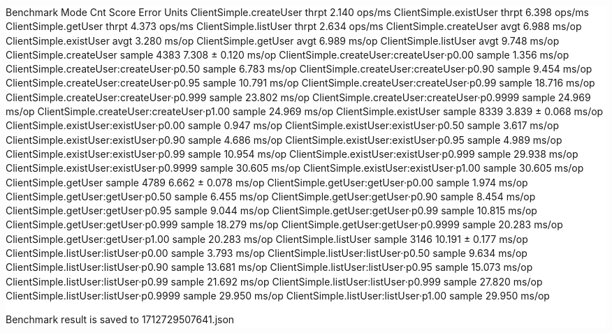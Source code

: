 Benchmark                                     Mode   Cnt   Score   Error   Units
ClientSimple.createUser                      thrpt         2.140          ops/ms
ClientSimple.existUser                       thrpt         6.398          ops/ms
ClientSimple.getUser                         thrpt         4.373          ops/ms
ClientSimple.listUser                        thrpt         2.634          ops/ms
ClientSimple.createUser                       avgt         6.988           ms/op
ClientSimple.existUser                        avgt         3.280           ms/op
ClientSimple.getUser                          avgt         6.989           ms/op
ClientSimple.listUser                         avgt         9.748           ms/op
ClientSimple.createUser                     sample  4383   7.308 ± 0.120   ms/op
ClientSimple.createUser:createUser·p0.00    sample         1.356           ms/op
ClientSimple.createUser:createUser·p0.50    sample         6.783           ms/op
ClientSimple.createUser:createUser·p0.90    sample         9.454           ms/op
ClientSimple.createUser:createUser·p0.95    sample        10.791           ms/op
ClientSimple.createUser:createUser·p0.99    sample        18.716           ms/op
ClientSimple.createUser:createUser·p0.999   sample        23.802           ms/op
ClientSimple.createUser:createUser·p0.9999  sample        24.969           ms/op
ClientSimple.createUser:createUser·p1.00    sample        24.969           ms/op
ClientSimple.existUser                      sample  8339   3.839 ± 0.068   ms/op
ClientSimple.existUser:existUser·p0.00      sample         0.947           ms/op
ClientSimple.existUser:existUser·p0.50      sample         3.617           ms/op
ClientSimple.existUser:existUser·p0.90      sample         4.686           ms/op
ClientSimple.existUser:existUser·p0.95      sample         4.989           ms/op
ClientSimple.existUser:existUser·p0.99      sample        10.954           ms/op
ClientSimple.existUser:existUser·p0.999     sample        29.938           ms/op
ClientSimple.existUser:existUser·p0.9999    sample        30.605           ms/op
ClientSimple.existUser:existUser·p1.00      sample        30.605           ms/op
ClientSimple.getUser                        sample  4789   6.662 ± 0.078   ms/op
ClientSimple.getUser:getUser·p0.00          sample         1.974           ms/op
ClientSimple.getUser:getUser·p0.50          sample         6.455           ms/op
ClientSimple.getUser:getUser·p0.90          sample         8.454           ms/op
ClientSimple.getUser:getUser·p0.95          sample         9.044           ms/op
ClientSimple.getUser:getUser·p0.99          sample        10.815           ms/op
ClientSimple.getUser:getUser·p0.999         sample        18.279           ms/op
ClientSimple.getUser:getUser·p0.9999        sample        20.283           ms/op
ClientSimple.getUser:getUser·p1.00          sample        20.283           ms/op
ClientSimple.listUser                       sample  3146  10.191 ± 0.177   ms/op
ClientSimple.listUser:listUser·p0.00        sample         3.793           ms/op
ClientSimple.listUser:listUser·p0.50        sample         9.634           ms/op
ClientSimple.listUser:listUser·p0.90        sample        13.681           ms/op
ClientSimple.listUser:listUser·p0.95        sample        15.073           ms/op
ClientSimple.listUser:listUser·p0.99        sample        21.692           ms/op
ClientSimple.listUser:listUser·p0.999       sample        27.820           ms/op
ClientSimple.listUser:listUser·p0.9999      sample        29.950           ms/op
ClientSimple.listUser:listUser·p1.00        sample        29.950           ms/op

Benchmark result is saved to 1712729507641.json
